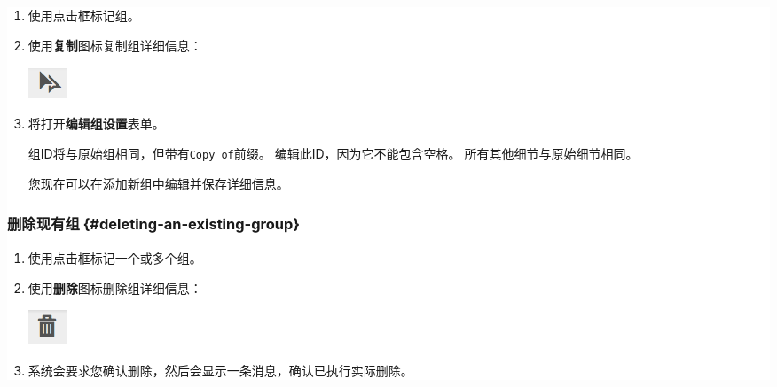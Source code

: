 1. 使用点击框标记组。
1. 使用&#x200B;**复制**&#x200B;图标复制组详细信息：

   ![复制现有组](do-not-localize/chlimage_1-5.png)

1. 将打开&#x200B;**编辑组设置**&#x200B;表单。

   组ID将与原始组相同，但带有`Copy of`前缀。 编辑此ID，因为它不能包含空格。 所有其他细节与原始细节相同。

   您现在可以在[添加新组](#adding-a-new-group)中编辑并保存详细信息。

### 删除现有组 {#deleting-an-existing-group}

1. 使用点击框标记一个或多个组。
1. 使用&#x200B;**删除**&#x200B;图标删除组详细信息：

   ![删除现有组](do-not-localize/chlimage_1-6.png)

1. 系统会要求您确认删除，然后会显示一条消息，确认已执行实际删除。
